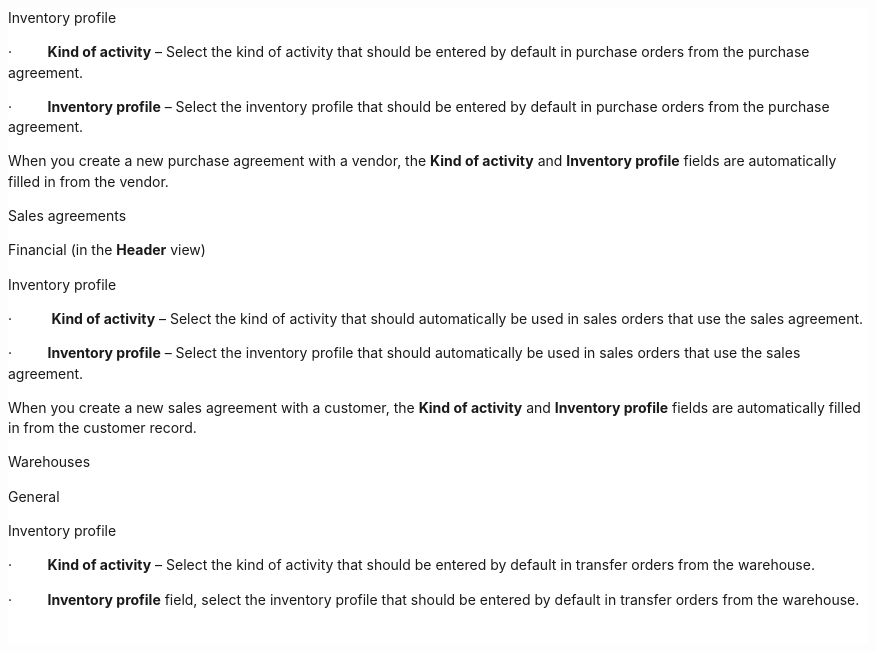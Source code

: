<p>Inventory profile</p>
</td>
<td width="369">
<p>&middot;&nbsp;&nbsp;&nbsp;&nbsp;&nbsp;&nbsp;&nbsp;&nbsp; <strong>Kind of activity</strong> &ndash; Select the kind of activity that should be entered by default in purchase orders from the purchase agreement.</p>
<p>&middot;&nbsp;&nbsp;&nbsp;&nbsp;&nbsp;&nbsp;&nbsp;&nbsp; <strong>Inventory profile</strong> &ndash; Select the inventory profile that should be entered by default in purchase orders from the purchase agreement.</p>
<p>When you create a new purchase agreement with a vendor, the <strong>Kind of activity</strong> and <strong>Inventory profile</strong> fields are automatically filled in from the vendor.</p>
</td>
</tr>
<tr>
<td width="123">
<p>Sales agreements</p>
</td>
<td width="123">
<p>Financial (in the <strong>Header</strong> view)</p>
</td>
<td width="104">
<p>Inventory profile</p>
</td>
<td width="369">
<p>&middot;&nbsp;&nbsp;&nbsp;&nbsp;&nbsp;&nbsp;&nbsp;&nbsp; &nbsp;<strong>Kind of activity</strong> &ndash; Select the kind of activity that should automatically be used in sales orders that use the sales agreement.</p>
<p>&middot;&nbsp;&nbsp;&nbsp;&nbsp;&nbsp;&nbsp;&nbsp;&nbsp; <strong>Inventory profile</strong> &ndash; Select the inventory profile that should automatically be used in sales orders that use the sales agreement.</p>
<p>When you create a new sales agreement with a customer, the <strong>Kind of activity</strong> and <strong>Inventory profile</strong> fields are automatically filled in from the customer record.</p>
</td>
</tr>
<tr>
<td width="123">
<p>Warehouses</p>
</td>
<td width="123">
<p>General</p>
</td>
<td width="104">
<p>Inventory profile</p>
</td>
<td width="369">
<p>&middot;&nbsp;&nbsp;&nbsp;&nbsp;&nbsp;&nbsp;&nbsp;&nbsp; <strong>Kind of activity</strong> &ndash; Select the kind of activity that should be entered by default in transfer orders from the warehouse.</p>
<p>&middot;&nbsp;&nbsp;&nbsp;&nbsp;&nbsp;&nbsp;&nbsp;&nbsp; <strong>Inventory profile</strong> field, select the inventory profile that should be entered by default in transfer orders from the warehouse.</p>
</td>
</tr>
</tbody>
</table>
<p>&nbsp;</p>
